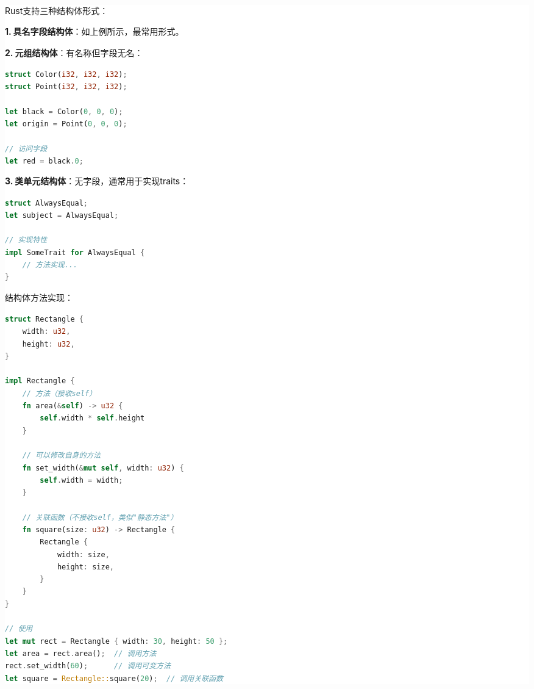 Rust支持三种结构体形式：

**1. 具名字段结构体**：如上例所示，最常用形式。

**2. 元组结构体**：有名称但字段无名：

```rust
struct Color(i32, i32, i32);
struct Point(i32, i32, i32);

let black = Color(0, 0, 0);
let origin = Point(0, 0, 0);

// 访问字段
let red = black.0;
```

**3. 类单元结构体**：无字段，通常用于实现traits：

```rust
struct AlwaysEqual;
let subject = AlwaysEqual;

// 实现特性
impl SomeTrait for AlwaysEqual {
    // 方法实现...
}
```

结构体方法实现：

```rust
struct Rectangle {
    width: u32,
    height: u32,
}

impl Rectangle {
    // 方法（接收self）
    fn area(&self) -> u32 {
        self.width * self.height
    }
    
    // 可以修改自身的方法
    fn set_width(&mut self, width: u32) {
        self.width = width;
    }
    
    // 关联函数（不接收self，类似"静态方法"）
    fn square(size: u32) -> Rectangle {
        Rectangle {
            width: size,
            height: size,
        }
    }
}

// 使用
let mut rect = Rectangle { width: 30, height: 50 };
let area = rect.area();  // 调用方法
rect.set_width(60);      // 调用可变方法
let square = Rectangle::square(20);  // 调用关联函数
```
